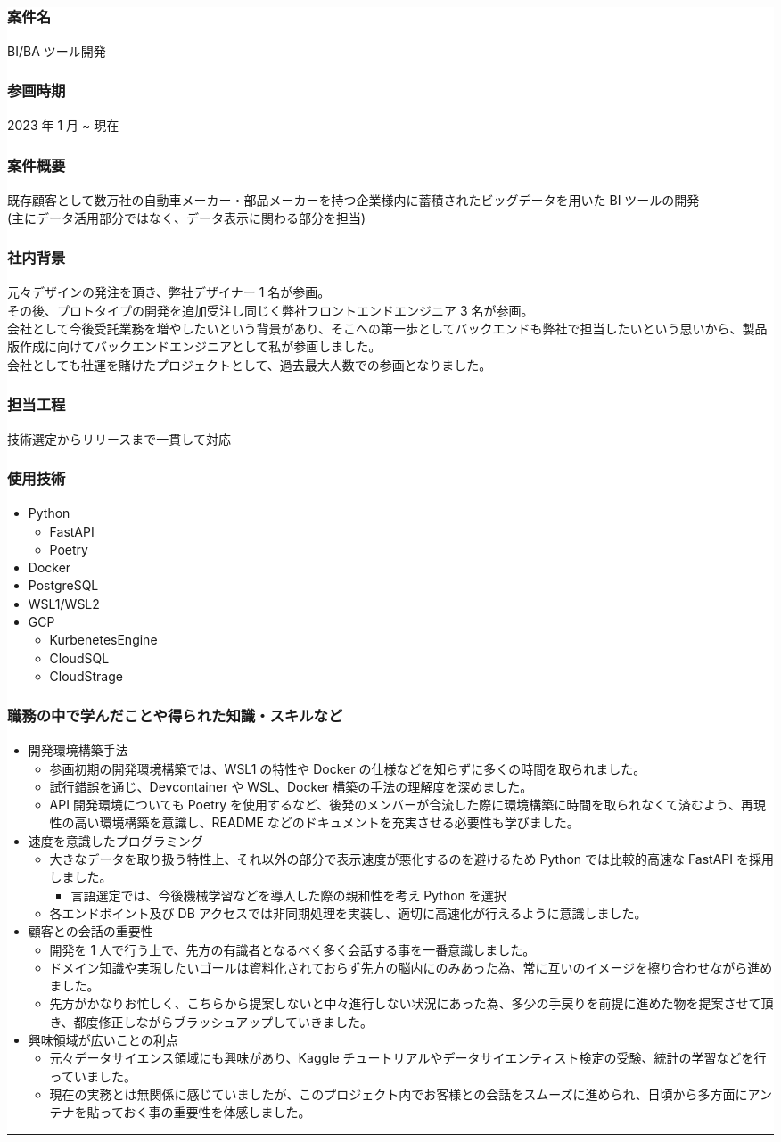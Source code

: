 ### 案件名

BI/BA ツール開発

### 参画時期

2023 年 1 月 ~ 現在

### 案件概要

既存顧客として数万社の自動車メーカー・部品メーカーを持つ企業様内に蓄積されたビッグデータを用いた BI ツールの開発<br>
(主にデータ活用部分ではなく、データ表示に関わる部分を担当)

### 社内背景

元々デザインの発注を頂き、弊社デザイナー 1 名が参画。<br>
その後、プロトタイプの開発を追加受注し同じく弊社フロントエンドエンジニア 3 名が参画。<br>
会社として今後受託業務を増やしたいという背景があり、そこへの第一歩としてバックエンドも弊社で担当したいという思いから、製品版作成に向けてバックエンドエンジニアとして私が参画しました。<br>
会社としても社運を賭けたプロジェクトとして、過去最大人数での参画となりました。

### 担当工程

技術選定からリリースまで一貫して対応

### 使用技術

- Python
  - FastAPI
  - Poetry
- Docker
- PostgreSQL
- WSL1/WSL2
- GCP
  - KurbenetesEngine
  - CloudSQL
  - CloudStrage

### 職務の中で学んだことや得られた知識・スキルなど

- 開発環境構築手法
  - 参画初期の開発環境構築では、WSL1 の特性や Docker の仕様などを知らずに多くの時間を取られました。
  - 試行錯誤を通じ、Devcontainer や WSL、Docker 構築の手法の理解度を深めました。
  - API 開発環境についても Poetry を使用するなど、後発のメンバーが合流した際に環境構築に時間を取られなくて済むよう、再現性の高い環境構築を意識し、README などのドキュメントを充実させる必要性も学びました。
- 速度を意識したプログラミング
  - 大きなデータを取り扱う特性上、それ以外の部分で表示速度が悪化するのを避けるため Python では比較的高速な FastAPI を採用しました。
    - 言語選定では、今後機械学習などを導入した際の親和性を考え Python を選択
  - 各エンドポイント及び DB アクセスでは非同期処理を実装し、適切に高速化が行えるように意識しました。
- 顧客との会話の重要性
  - 開発を 1 人で行う上で、先方の有識者となるべく多く会話する事を一番意識しました。
  - ドメイン知識や実現したいゴールは資料化されておらず先方の脳内にのみあった為、常に互いのイメージを擦り合わせながら進めました。
  - 先方がかなりお忙しく、こちらから提案しないと中々進行しない状況にあった為、多少の手戻りを前提に進めた物を提案させて頂き、都度修正しながらブラッシュアップしていきました。
- 興味領域が広いことの利点
  - 元々データサイエンス領域にも興味があり、Kaggle チュートリアルやデータサイエンティスト検定の受験、統計の学習などを行っていました。
  - 現在の実務とは無関係に感じていましたが、このプロジェクト内でお客様との会話をスムーズに進められ、日頃から多方面にアンテナを貼っておく事の重要性を体感しました。

---